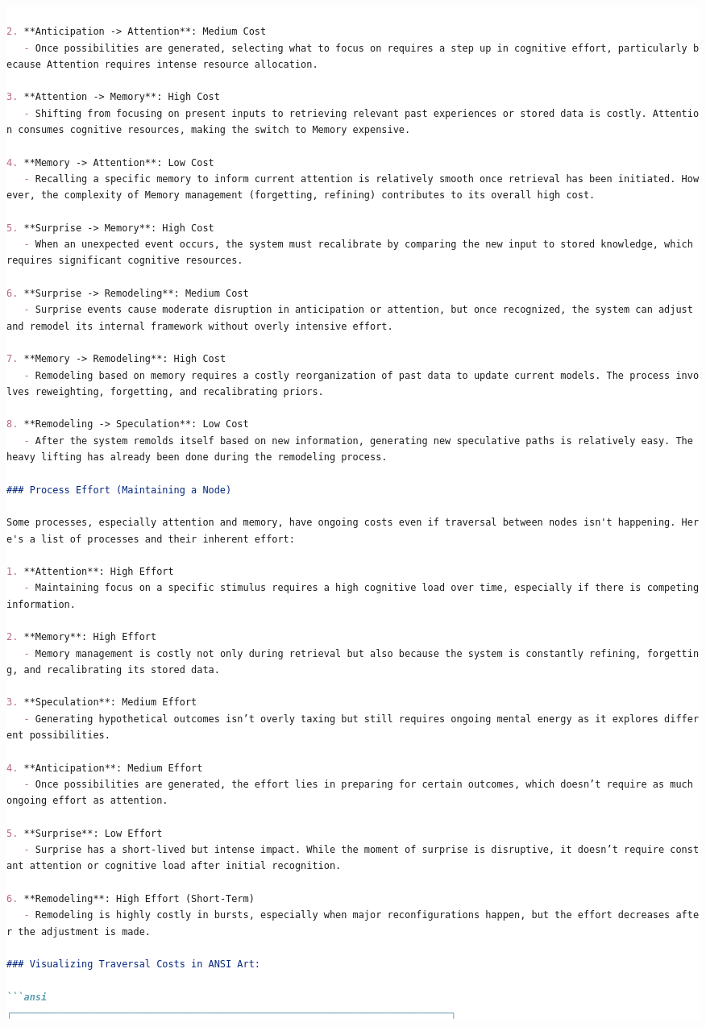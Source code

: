 ```markdown
   
2. **Anticipation -> Attention**: Medium Cost
   - Once possibilities are generated, selecting what to focus on requires a step up in cognitive effort, particularly because Attention requires intense resource allocation.

3. **Attention -> Memory**: High Cost
   - Shifting from focusing on present inputs to retrieving relevant past experiences or stored data is costly. Attention consumes cognitive resources, making the switch to Memory expensive.

4. **Memory -> Attention**: Low Cost
   - Recalling a specific memory to inform current attention is relatively smooth once retrieval has been initiated. However, the complexity of Memory management (forgetting, refining) contributes to its overall high cost.

5. **Surprise -> Memory**: High Cost
   - When an unexpected event occurs, the system must recalibrate by comparing the new input to stored knowledge, which requires significant cognitive resources.

6. **Surprise -> Remodeling**: Medium Cost
   - Surprise events cause moderate disruption in anticipation or attention, but once recognized, the system can adjust and remodel its internal framework without overly intensive effort.

7. **Memory -> Remodeling**: High Cost
   - Remodeling based on memory requires a costly reorganization of past data to update current models. The process involves reweighting, forgetting, and recalibrating priors.

8. **Remodeling -> Speculation**: Low Cost
   - After the system remolds itself based on new information, generating new speculative paths is relatively easy. The heavy lifting has already been done during the remodeling process.

### Process Effort (Maintaining a Node)

Some processes, especially attention and memory, have ongoing costs even if traversal between nodes isn't happening. Here's a list of processes and their inherent effort:

1. **Attention**: High Effort
   - Maintaining focus on a specific stimulus requires a high cognitive load over time, especially if there is competing information.

2. **Memory**: High Effort
   - Memory management is costly not only during retrieval but also because the system is constantly refining, forgetting, and recalibrating its stored data.

3. **Speculation**: Medium Effort
   - Generating hypothetical outcomes isn’t overly taxing but still requires ongoing mental energy as it explores different possibilities.

4. **Anticipation**: Medium Effort
   - Once possibilities are generated, the effort lies in preparing for certain outcomes, which doesn’t require as much ongoing effort as attention.

5. **Surprise**: Low Effort
   - Surprise has a short-lived but intense impact. While the moment of surprise is disruptive, it doesn’t require constant attention or cognitive load after initial recognition.

6. **Remodeling**: High Effort (Short-Term)
   - Remodeling is highly costly in bursts, especially when major reconfigurations happen, but the effort decreases after the adjustment is made.

### Visualizing Traversal Costs in ANSI Art:

```ansi
┌────────────────────────────────────────────────────────────────────────────┐
```
